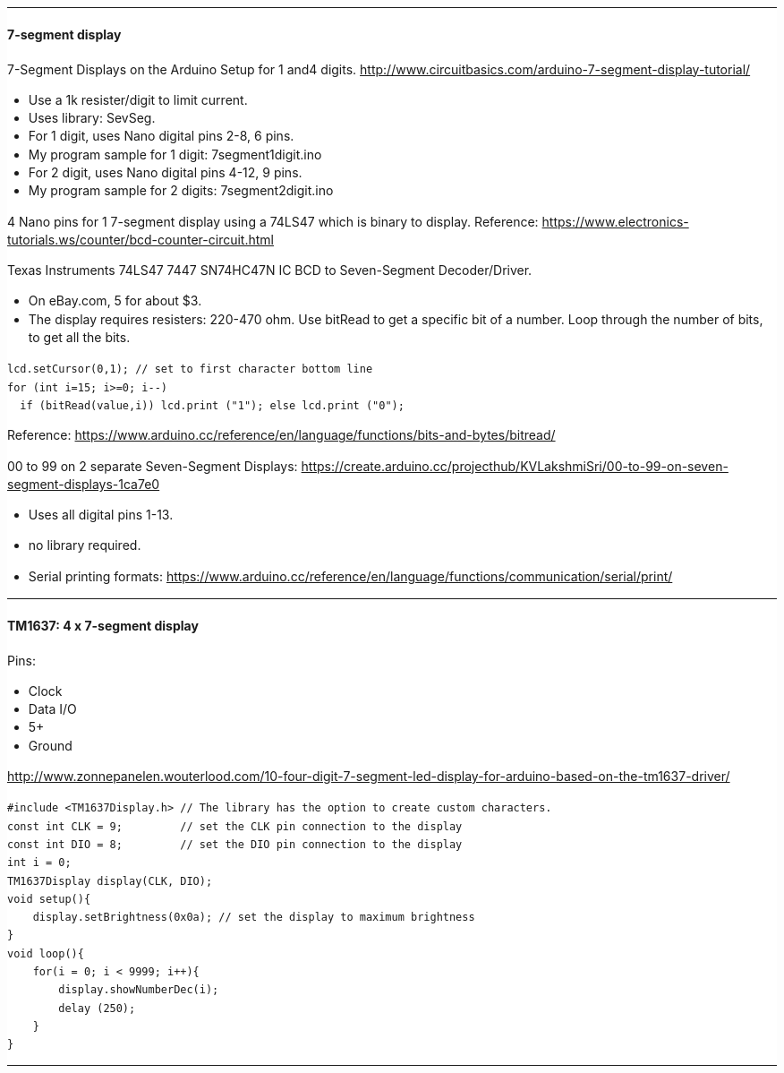 --------------------------------------------------------------------------------
#### 7-segment display

7-Segment Displays on the Arduino Setup for 1 and4 digits.
http://www.circuitbasics.com/arduino-7-segment-display-tutorial/
+ Use a 1k resister/digit to limit current.
+ Uses library: SevSeg.
+ For 1 digit, uses Nano digital pins 2-8, 6 pins.
+ My program sample for 1 digit:  7segment1digit.ino
+ For 2 digit, uses Nano digital pins 4-12, 9 pins.
+ My program sample for 2 digits: 7segment2digit.ino

4 Nano pins for 1 7-segment display using a 74LS47 which is binary to display.
Reference:
https://www.electronics-tutorials.ws/counter/bcd-counter-circuit.html

Texas Instruments 74LS47 7447 SN74HC47N IC BCD to Seven-Segment Decoder/Driver.
+ On eBay.com, 5 for about $3.
+ The display requires resisters: 220-470 ohm. 
Use bitRead to get a specific bit of a number.
Loop through the number of bits, to get all the bits.
````
lcd.setCursor(0,1); // set to first character bottom line
for (int i=15; i>=0; i--)
  if (bitRead(value,i)) lcd.print ("1"); else lcd.print ("0");
````
Reference:
https://www.arduino.cc/reference/en/language/functions/bits-and-bytes/bitread/

00 to 99 on 2 separate Seven-Segment Displays:
https://create.arduino.cc/projecthub/KVLakshmiSri/00-to-99-on-seven-segment-displays-1ca7e0
+ Uses all digital pins 1-13.
+ no library required.

+ Serial printing formats:
https://www.arduino.cc/reference/en/language/functions/communication/serial/print/

--------------------------------------------------------------------------------
#### TM1637: 4 x 7-segment display

Pins:
+ Clock
+ Data I/O
+ 5+
+ Ground

http://www.zonnepanelen.wouterlood.com/10-four-digit-7-segment-led-display-for-arduino-based-on-the-tm1637-driver/
````
#include <TM1637Display.h> // The library has the option to create custom characters.
const int CLK = 9;         // set the CLK pin connection to the display
const int DIO = 8;         // set the DIO pin connection to the display
int i = 0;
TM1637Display display(CLK, DIO);
void setup(){
    display.setBrightness(0x0a); // set the display to maximum brightness
}
void loop(){
    for(i = 0; i < 9999; i++){
        display.showNumberDec(i);
        delay (250);
    }
}
````
--------------------------------------------------------------------------------